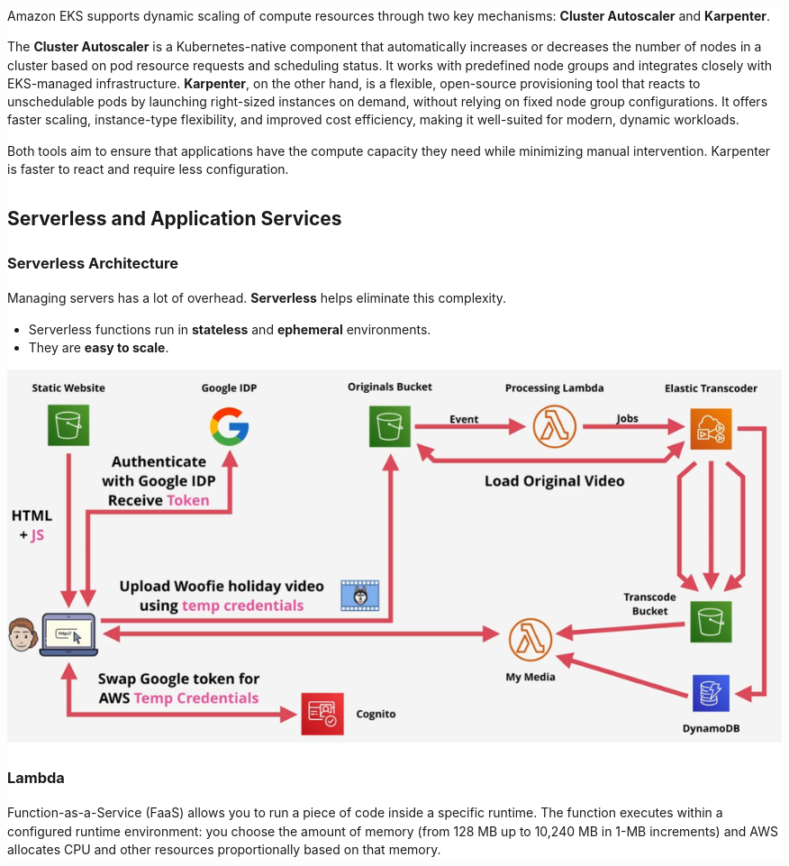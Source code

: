 Amazon EKS supports dynamic scaling of compute resources through two key mechanisms: **Cluster Autoscaler** and **Karpenter**. 

The **Cluster Autoscaler** is a Kubernetes-native component that automatically increases or decreases the number of nodes in a cluster based on pod resource requests and scheduling status. It works with predefined node groups and integrates closely with EKS-managed infrastructure. 
**Karpenter**, on the other hand, is a flexible, open-source provisioning tool that reacts to unschedulable pods by launching right-sized instances on demand, without relying on fixed node group configurations. It offers faster scaling, instance-type flexibility, and improved cost efficiency, making it well-suited for modern, dynamic workloads. 

Both tools aim to ensure that applications have the compute capacity they need while minimizing manual intervention. Karpenter is faster to react and require less configuration.


## Serverless and Application Services

### Serverless Architecture

Managing servers has a lot of overhead. **Serverless** helps eliminate this complexity.

- Serverless functions run in **stateless** and **ephemeral** environments.
- They are **easy to scale**.

![alt text](images/serverless-architecture.png)


### Lambda

Function-as-a-Service (FaaS) allows you to run a piece of code inside a specific runtime. The function executes within a configured runtime environment: you choose the amount of memory (from 128 MB up to 10,240 MB in 1-MB increments) and AWS allocates CPU and other resources proportionally based on that memory. 

